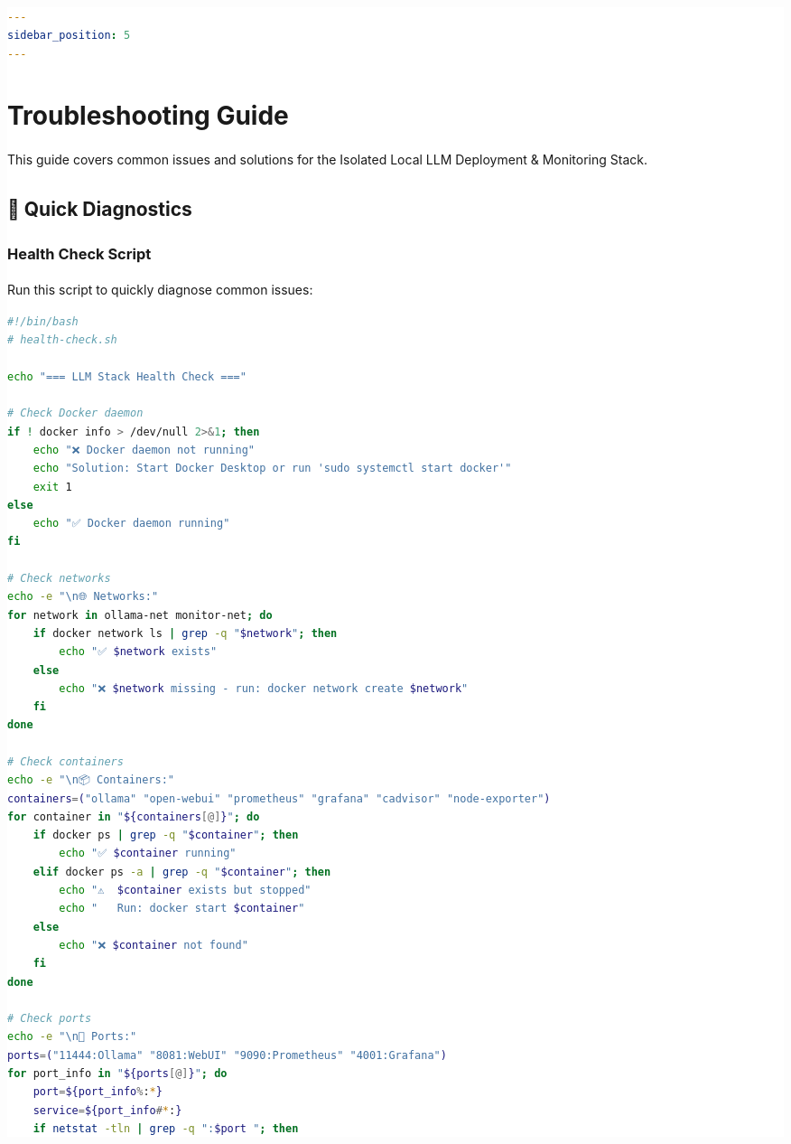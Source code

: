 ```yaml
---
sidebar_position: 5
---
```


# Troubleshooting Guide

This guide covers common issues and solutions for the Isolated Local LLM Deployment & Monitoring Stack.

## 🚨 Quick Diagnostics

### Health Check Script

Run this script to quickly diagnose common issues:

```bash
#!/bin/bash
# health-check.sh

echo "=== LLM Stack Health Check ==="

# Check Docker daemon
if ! docker info > /dev/null 2>&1; then
    echo "❌ Docker daemon not running"
    echo "Solution: Start Docker Desktop or run 'sudo systemctl start docker'"
    exit 1
else
    echo "✅ Docker daemon running"
fi

# Check networks
echo -e "\n🌐 Networks:"
for network in ollama-net monitor-net; do
    if docker network ls | grep -q "$network"; then
        echo "✅ $network exists"
    else
        echo "❌ $network missing - run: docker network create $network"
    fi
done

# Check containers
echo -e "\n📦 Containers:"
containers=("ollama" "open-webui" "prometheus" "grafana" "cadvisor" "node-exporter")
for container in "${containers[@]}"; do
    if docker ps | grep -q "$container"; then
        echo "✅ $container running"
    elif docker ps -a | grep -q "$container"; then
        echo "⚠️  $container exists but stopped"
        echo "   Run: docker start $container"
    else
        echo "❌ $container not found"
    fi
done

# Check ports
echo -e "\n🔌 Ports:"
ports=("11444:Ollama" "8081:WebUI" "9090:Prometheus" "4001:Grafana")
for port_info in "${ports[@]}"; do
    port=${port_info%:*}
    service=${port_info#*:}
    if netstat -tln | grep -q ":$port "; then
```